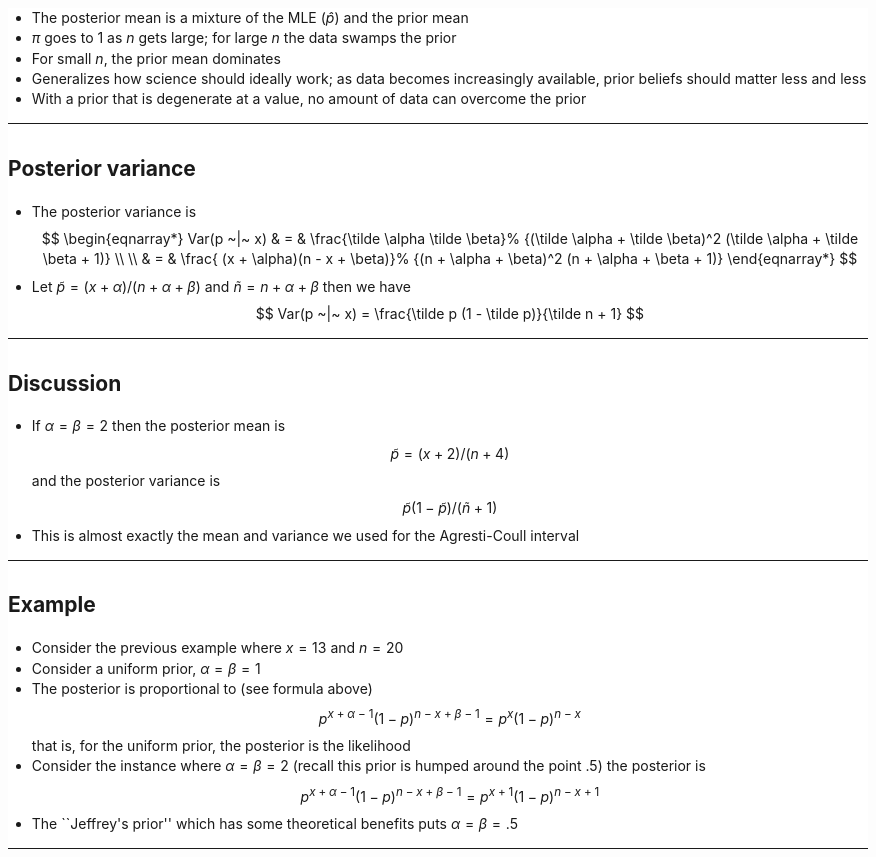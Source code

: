 
- The posterior mean is a mixture of the MLE ($\hat p$) and the prior mean
- $\pi$ goes to $1$ as $n$ gets large; for large $n$ the data swamps the prior
- For small $n$, the prior mean dominates 
- Generalizes how science should ideally work; as data becomes increasingly available, prior beliefs should matter less and less
- With a prior that is degenerate at a value, no amount of data can overcome the prior

---

## Posterior variance

- The posterior variance is
$$
  \begin{eqnarray*}
Var(p ~|~ x) & = & \frac{\tilde \alpha \tilde \beta}%
{(\tilde \alpha + \tilde \beta)^2 (\tilde \alpha + \tilde \beta + 1)} \\ \\
& = & 
\frac{ (x + \alpha)(n - x + \beta)}%
{(n + \alpha + \beta)^2 (n + \alpha + \beta + 1)}
\end{eqnarray*}
$$
- Let $\tilde p = (x + \alpha) / (n + \alpha + \beta)$ and $\tilde n = n + \alpha + \beta$ then we have
$$
Var(p ~|~ x) = \frac{\tilde p (1 - \tilde p)}{\tilde n + 1}
$$

---

## Discussion

- If $\alpha = \beta = 2$ then the posterior mean is
$$
\tilde p = (x + 2) / (n + 4)
$$
and the posterior variance is 
$$
\tilde p (1 - \tilde p) / (\tilde n + 1)
$$
- This is almost exactly the mean and variance we used for the Agresti-Coull interval

---

## Example

- Consider the previous example where $x = 13$ and $n=20$
- Consider a uniform prior, $\alpha = \beta = 1$
- The posterior is proportional to (see formula above)
$$
p^{x + \alpha - 1} (1 - p)^{n - x + \beta - 1} = p^x (1 - p)^{n-x}
$$
that is, for the uniform prior, the posterior is the likelihood
- Consider the instance where $\alpha = \beta = 2$ (recall this prior is humped around the point $.5$) the posterior is
$$
p^{x + \alpha - 1} (1 - p)^{n - x + \beta - 1} = p^{x + 1} (1 - p)^{n-x + 1}
$$
- The ``Jeffrey's prior'' which has some theoretical benefits puts $\alpha = \beta = .5$

---